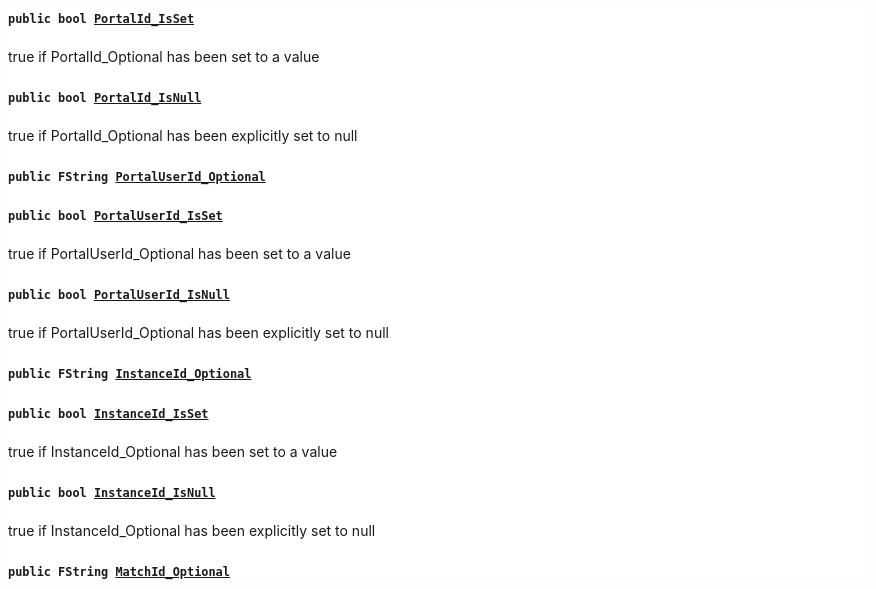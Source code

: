 #### `public bool `[`PortalId_IsSet`](#structFRHAPI__PlayerOrderCreateInput_1a31a0032c110bbf7311ff2f70283c176e) <a id="structFRHAPI__PlayerOrderCreateInput_1a31a0032c110bbf7311ff2f70283c176e"></a>

true if PortalId_Optional has been set to a value

#### `public bool `[`PortalId_IsNull`](#structFRHAPI__PlayerOrderCreateInput_1a3da4948001240f1110ece2f63389ad75) <a id="structFRHAPI__PlayerOrderCreateInput_1a3da4948001240f1110ece2f63389ad75"></a>

true if PortalId_Optional has been explicitly set to null

#### `public FString `[`PortalUserId_Optional`](#structFRHAPI__PlayerOrderCreateInput_1af36f5d262d554cee8603f842a46f46ce) <a id="structFRHAPI__PlayerOrderCreateInput_1af36f5d262d554cee8603f842a46f46ce"></a>

#### `public bool `[`PortalUserId_IsSet`](#structFRHAPI__PlayerOrderCreateInput_1ab2e9fd6958cf8b2d45798dcaaa5fc93e) <a id="structFRHAPI__PlayerOrderCreateInput_1ab2e9fd6958cf8b2d45798dcaaa5fc93e"></a>

true if PortalUserId_Optional has been set to a value

#### `public bool `[`PortalUserId_IsNull`](#structFRHAPI__PlayerOrderCreateInput_1a1dd94b1b36d283ba510a9c97d98c203c) <a id="structFRHAPI__PlayerOrderCreateInput_1a1dd94b1b36d283ba510a9c97d98c203c"></a>

true if PortalUserId_Optional has been explicitly set to null

#### `public FString `[`InstanceId_Optional`](#structFRHAPI__PlayerOrderCreateInput_1ace5d21ece527ffb46bac95e3019a4aab) <a id="structFRHAPI__PlayerOrderCreateInput_1ace5d21ece527ffb46bac95e3019a4aab"></a>

#### `public bool `[`InstanceId_IsSet`](#structFRHAPI__PlayerOrderCreateInput_1a8515c051ee161fbde3f7a1362e4a989d) <a id="structFRHAPI__PlayerOrderCreateInput_1a8515c051ee161fbde3f7a1362e4a989d"></a>

true if InstanceId_Optional has been set to a value

#### `public bool `[`InstanceId_IsNull`](#structFRHAPI__PlayerOrderCreateInput_1a906ed8c617fdabe83442400617b88749) <a id="structFRHAPI__PlayerOrderCreateInput_1a906ed8c617fdabe83442400617b88749"></a>

true if InstanceId_Optional has been explicitly set to null

#### `public FString `[`MatchId_Optional`](#structFRHAPI__PlayerOrderCreateInput_1a2e14aac8840693f953b79f0ba6c7c478) <a id="structFRHAPI__PlayerOrderCreateInput_1a2e14aac8840693f953b79f0ba6c7c478"></a>
